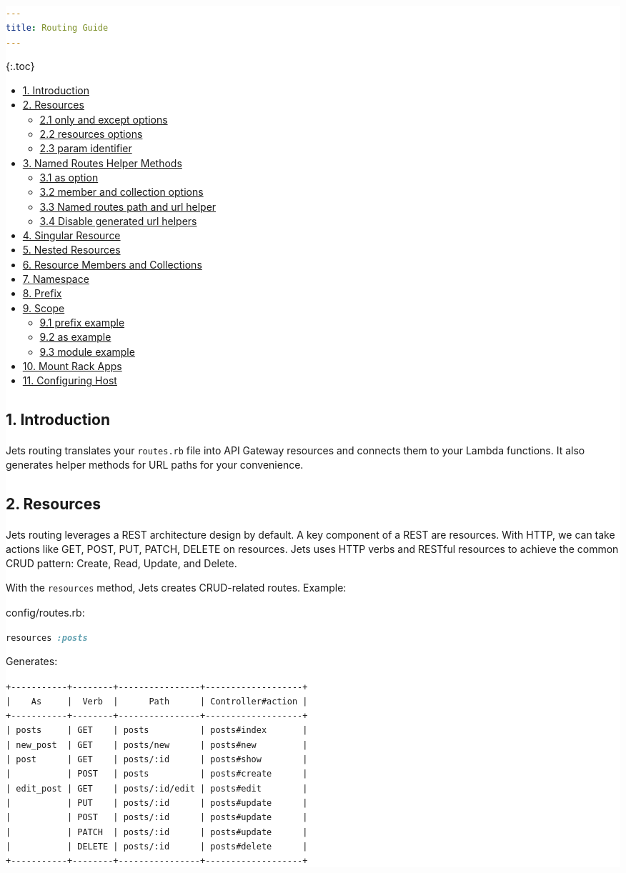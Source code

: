 ```yaml
---
title: Routing Guide
---
```


{:.toc}
- [1. Introduction](#1-introduction)
- [2. Resources](#2-resources)
  * [2.1 only and except options](#21-only-and-except-options)
  * [2.2 resources options](#22-resources-options)
  * [2.3 param identifier](#23-param-identifier)
- [3. Named Routes Helper Methods](#3-named-routes-helper-methods)
  * [3.1 as option](#31-as-option)
  * [3.2 member and collection options](#32-member-and-collection-options)
  * [3.3 Named routes path and url helper](#33-named-routes-path-and-url-helper)
  * [3.4 Disable generated url helpers](#34-disable-generated-url-helpers)
- [4. Singular Resource](#4-singular-resource)
- [5. Nested Resources](#5-nested-resources)
- [6. Resource Members and Collections](#6-resource-members-and-collections)
- [7. Namespace](#7-namespace)
- [8. Prefix](#8-prefix)
- [9. Scope](#9-scope)
  * [9.1 prefix example](#91-prefix-example)
  * [9.2 as example](#92-as-example)
  * [9.3 module example](#93-module-example)
- [10. Mount Rack Apps](#10-mount-rack-apps)
- [11. Configuring Host](#11-configuring-host)

## 1. Introduction

Jets routing translates your `routes.rb` file into API Gateway resources and connects them to your Lambda functions. It also generates helper methods for URL paths for your convenience.

## 2. Resources

Jets routing leverages a REST architecture design by default.  A key component of a REST are resources. With HTTP, we can take actions like GET, POST, PUT, PATCH, DELETE on resources. Jets uses HTTP verbs and RESTful resources to achieve the common CRUD pattern: Create, Read, Update, and Delete.

With the `resources` method, Jets creates CRUD-related routes. Example:

config/routes.rb:

```ruby
resources :posts
````

Generates:

```
+-----------+--------+----------------+-------------------+
|    As     |  Verb  |      Path      | Controller#action |
+-----------+--------+----------------+-------------------+
| posts     | GET    | posts          | posts#index       |
| new_post  | GET    | posts/new      | posts#new         |
| post      | GET    | posts/:id      | posts#show        |
|           | POST   | posts          | posts#create      |
| edit_post | GET    | posts/:id/edit | posts#edit        |
|           | PUT    | posts/:id      | posts#update      |
|           | POST   | posts/:id      | posts#update      |
|           | PATCH  | posts/:id      | posts#update      |
|           | DELETE | posts/:id      | posts#delete      |
+-----------+--------+----------------+-------------------+
```
